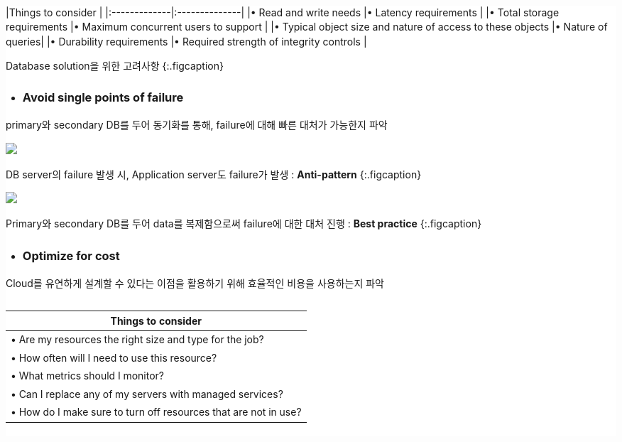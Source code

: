 |Things to consider |
|:-------------|:--------------|
|• Read and write needs |• Latency requirements |
|• Total storage requirements |• Maximum concurrent users to support |
|• Typical object size and nature of access to these objects |• Nature of queries|
|• Durability requirements |• Required strength of integrity controls |

Database solution을 위한 고려사항
{:.figcaption}


- ### Avoid single points of failure
primary와 secondary DB를 두어 동기화를 통해, failure에 대해 빠른 대처가 가능한지 파악

<img class="centered" width="70%" src="https://user-images.githubusercontent.com/33611439/224239480-f46a6d99-481f-45b4-b3e2-417f8e356df0.png">

DB server의 failure 발생 시, Application server도 failure가 발생 : **Anti-pattern**
{:.figcaption}

<img class="centered" width="60%" src="https://user-images.githubusercontent.com/33611439/224240614-0b6d08a8-5067-4411-a70c-a7d0c60bcd93.png">

Primary와 secondary DB를 두어 data를 복제함으로써 failure에 대한 대처 진행 : **Best practice**
{:.figcaption}

- ### Optimize for cost
Cloud를 유연하게 설계할 수 있다는 이점을 활용하기 위해 효율적인 비용을 사용하는지 파악

<div style="text-align: center;">
  <table style="display: inline-block; text-align: left;">
    <thead>
      <tr>
        <th>  <center>Things to consider </center></th>
      </tr>
    </thead>
    <tbody>
      <tr>
        <td> • Are my resources the right size and type for the job? </td>
      </tr>
      <tr>
        <td> • How often will I need to use this resource? </td>
      </tr>
      <tr>
        <td> • What metrics should I monitor? </td>
      </tr>
      <tr>
        <td> • Can I replace any of my servers with managed services? </td>
      </tr>
      <tr>
        <td> • How do I make sure to turn off resources that are not in use? </td>
      </tr>
    </tbody>
  </table>
</div>
